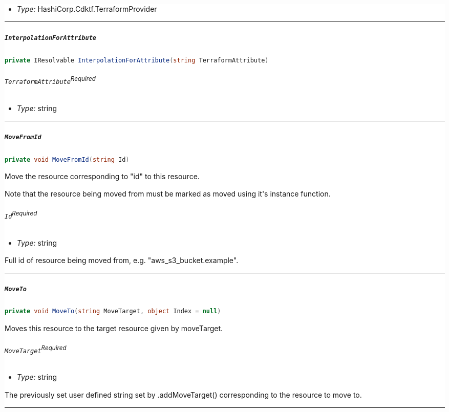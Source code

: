 - *Type:* HashiCorp.Cdktf.TerraformProvider

---

##### `InterpolationForAttribute` <a name="InterpolationForAttribute" id="@cdktf/provider-gitlab.integrationEmailsOnPush.IntegrationEmailsOnPush.interpolationForAttribute"></a>

```csharp
private IResolvable InterpolationForAttribute(string TerraformAttribute)
```

###### `TerraformAttribute`<sup>Required</sup> <a name="TerraformAttribute" id="@cdktf/provider-gitlab.integrationEmailsOnPush.IntegrationEmailsOnPush.interpolationForAttribute.parameter.terraformAttribute"></a>

- *Type:* string

---

##### `MoveFromId` <a name="MoveFromId" id="@cdktf/provider-gitlab.integrationEmailsOnPush.IntegrationEmailsOnPush.moveFromId"></a>

```csharp
private void MoveFromId(string Id)
```

Move the resource corresponding to "id" to this resource.

Note that the resource being moved from must be marked as moved using it's instance function.

###### `Id`<sup>Required</sup> <a name="Id" id="@cdktf/provider-gitlab.integrationEmailsOnPush.IntegrationEmailsOnPush.moveFromId.parameter.id"></a>

- *Type:* string

Full id of resource being moved from, e.g. "aws_s3_bucket.example".

---

##### `MoveTo` <a name="MoveTo" id="@cdktf/provider-gitlab.integrationEmailsOnPush.IntegrationEmailsOnPush.moveTo"></a>

```csharp
private void MoveTo(string MoveTarget, object Index = null)
```

Moves this resource to the target resource given by moveTarget.

###### `MoveTarget`<sup>Required</sup> <a name="MoveTarget" id="@cdktf/provider-gitlab.integrationEmailsOnPush.IntegrationEmailsOnPush.moveTo.parameter.moveTarget"></a>

- *Type:* string

The previously set user defined string set by .addMoveTarget() corresponding to the resource to move to.

---